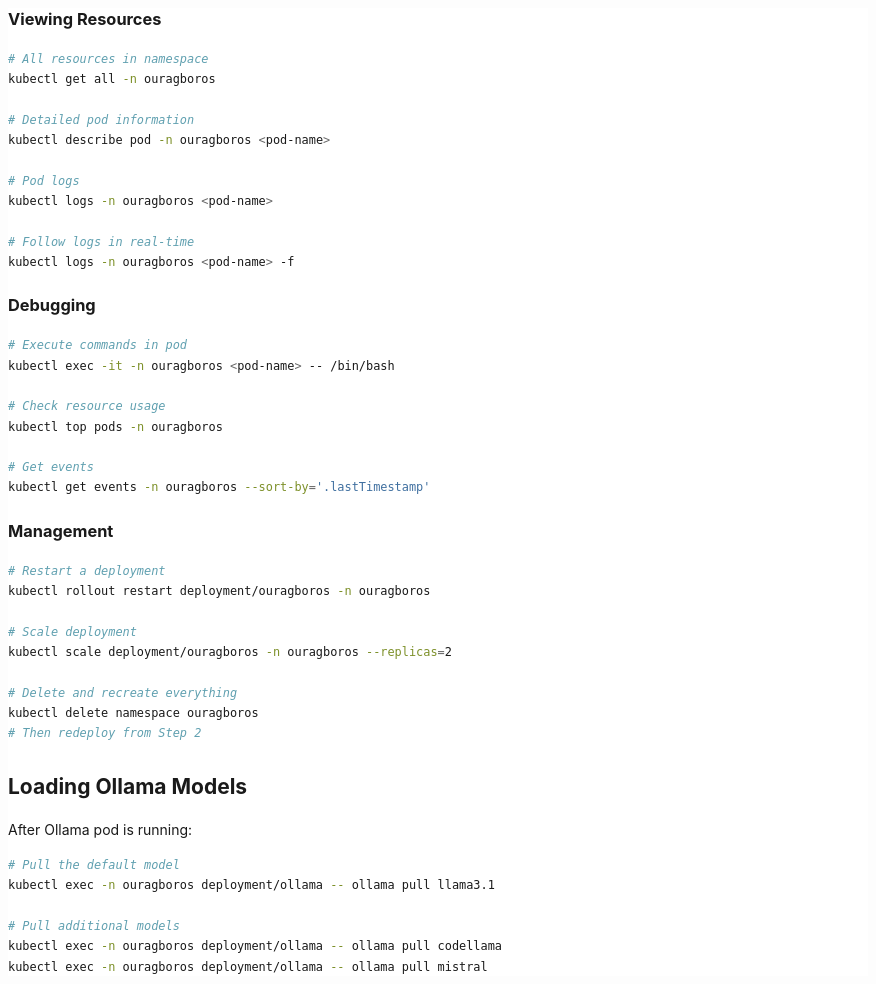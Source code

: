 ### Viewing Resources
```bash
# All resources in namespace
kubectl get all -n ouragboros

# Detailed pod information
kubectl describe pod -n ouragboros <pod-name>

# Pod logs
kubectl logs -n ouragboros <pod-name>

# Follow logs in real-time
kubectl logs -n ouragboros <pod-name> -f
```

### Debugging
```bash
# Execute commands in pod
kubectl exec -it -n ouragboros <pod-name> -- /bin/bash

# Check resource usage
kubectl top pods -n ouragboros

# Get events
kubectl get events -n ouragboros --sort-by='.lastTimestamp'
```

### Management
```bash
# Restart a deployment
kubectl rollout restart deployment/ouragboros -n ouragboros

# Scale deployment
kubectl scale deployment/ouragboros -n ouragboros --replicas=2

# Delete and recreate everything
kubectl delete namespace ouragboros
# Then redeploy from Step 2
```

## Loading Ollama Models

After Ollama pod is running:
```bash
# Pull the default model
kubectl exec -n ouragboros deployment/ollama -- ollama pull llama3.1

# Pull additional models
kubectl exec -n ouragboros deployment/ollama -- ollama pull codellama
kubectl exec -n ouragboros deployment/ollama -- ollama pull mistral
```

